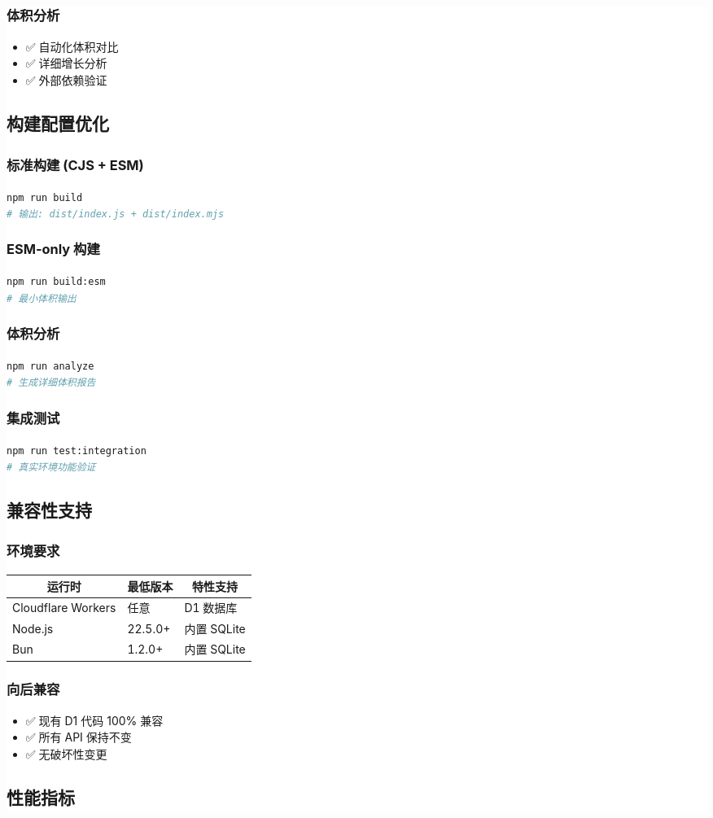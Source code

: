 ### 体积分析
- ✅ 自动化体积对比
- ✅ 详细增长分析
- ✅ 外部依赖验证

## 构建配置优化

### 标准构建 (CJS + ESM)
```bash
npm run build
# 输出: dist/index.js + dist/index.mjs
```

### ESM-only 构建
```bash
npm run build:esm
# 最小体积输出
```

### 体积分析
```bash
npm run analyze
# 生成详细体积报告
```

### 集成测试
```bash
npm run test:integration
# 真实环境功能验证
```

## 兼容性支持

### 环境要求
| 运行时 | 最低版本 | 特性支持 |
|--------|----------|----------|
| Cloudflare Workers | 任意 | D1 数据库 |
| Node.js | 22.5.0+ | 内置 SQLite |
| Bun | 1.2.0+ | 内置 SQLite |

### 向后兼容
- ✅ 现有 D1 代码 100% 兼容
- ✅ 所有 API 保持不变
- ✅ 无破坏性变更

## 性能指标
